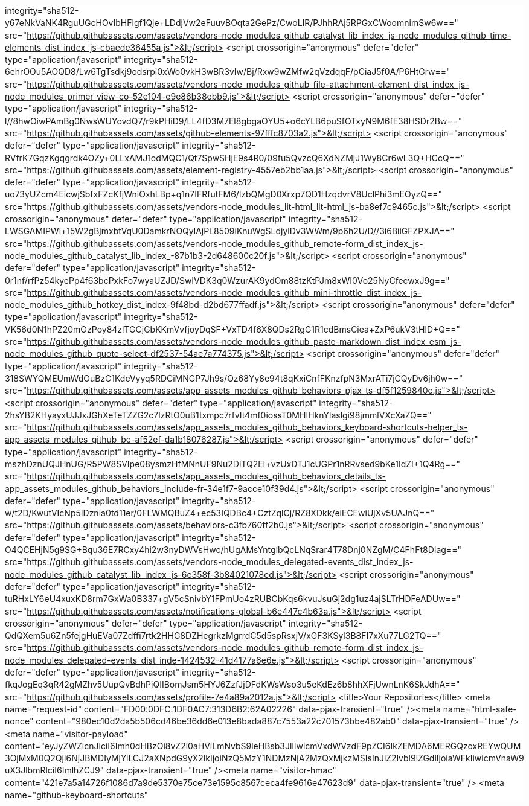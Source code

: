 integrity="sha512-y67eNkVaNK4RguUGcHOvIbHFlgf1Qje+LDdjVw2eFuuvBOqta2GePz/CwoLIR/PJhhRAj5RPGxCWoomnimSw6w==" src="https://github.githubassets.com/assets/vendors-node_modules_github_catalyst_lib_index_js-node_modules_github_time-elements_dist_index_js-cbaede36455a.js">&lt;/script> &lt;script crossorigin="anonymous" defer="defer" type="application/javascript" integrity="sha512-6ehrOOu5AOQD8/Lw6TgTsdkj9odsrpi0xWo0vkH3wBR3vIw/Bj/Rxw9wZMfw2qVzdqqF/pCiaJ5f0A/P6HtGrw==" src="https://github.githubassets.com/assets/vendors-node_modules_github_file-attachment-element_dist_index_js-node_modules_primer_view-co-52e104-e9e86b38ebb9.js">&lt;/script> &lt;script crossorigin="anonymous" defer="defer" type="application/javascript" integrity="sha512-l//8hwOiwPAmBg0NwsWUYovdQ7/r9kPHiD9/LL4fD3M7El8gbgaOYU5+o6cYLB6puSfOTxyN9M6fE38HSDr2Bw==" src="https://github.githubassets.com/assets/github-elements-97fffc8703a2.js">&lt;/script> &lt;script crossorigin="anonymous" defer="defer" type="application/javascript" integrity="sha512-RVfrK7GqzKgqgrdk4OZy+0LLxAMJ1odMQC1/Qt7SpwSHjE9s4R0/09fu5QvzcQ6XdNZMjJ1Wy8Cr6wL3Q+HCcQ==" src="https://github.githubassets.com/assets/element-registry-4557eb2bb1aa.js">&lt;/script> &lt;script crossorigin="anonymous" defer="defer" type="application/javascript" integrity="sha512-uo73yUZcm4EicwjSbfxFZcKfjWniOxhLBp+q1n7IFRfutFM6/lzbQMgD0Xrxp7QD1HzqdvrV8UclPhi3mEOyzQ==" src="https://github.githubassets.com/assets/vendors-node_modules_lit-html_lit-html_js-ba8ef7c9465c.js">&lt;/script> &lt;script crossorigin="anonymous" defer="defer" type="application/javascript" integrity="sha512-LWSGAMIPWi+15W2gBjmxbtVqU0DamkrNOQylAjPL8509iKnuWgSLdjylDv3WWm/9p6h2U/D//3i6BiiGFZPXJA==" src="https://github.githubassets.com/assets/vendors-node_modules_github_remote-form_dist_index_js-node_modules_github_catalyst_lib_index_-87b1b3-2d648600c20f.js">&lt;/script> &lt;script crossorigin="anonymous" defer="defer" type="application/javascript" integrity="sha512-0r1nf/rfPz54kyePp4f63bcPxkFo7wyaUZJD/SwIVDK3q0WzurAK9ydOm88tzKtPJm8xWI0Vo25NyCfecwxJ9g==" src="https://github.githubassets.com/assets/vendors-node_modules_github_mini-throttle_dist_index_js-node_modules_github_hotkey_dist_index-9f48bd-d2bd677ffadf.js">&lt;/script> &lt;script crossorigin="anonymous" defer="defer" type="application/javascript" integrity="sha512-VK56d0N1hPZ20mOzPoy84zlTGCjGbKKmVvfjoyDqSF+VxTD4f6X8QDs2RgG1R1cdBmsCiea+ZxP6ukV3tHlD+Q==" src="https://github.githubassets.com/assets/vendors-node_modules_github_paste-markdown_dist_index_esm_js-node_modules_github_quote-select-df2537-54ae7a774375.js">&lt;/script> &lt;script crossorigin="anonymous" defer="defer" type="application/javascript" integrity="sha512-318SWYQMEUmWdOuBzC1KdeVyyq5RDCiMNGP7Jh9s/Oz68Yy8e94t8qKxiCnfFKnzfpN3MxrATi7jCQyDv6jh0w==" src="https://github.githubassets.com/assets/app_assets_modules_github_behaviors_pjax_ts-df5f1259840c.js">&lt;/script> &lt;script crossorigin="anonymous" defer="defer" type="application/javascript" integrity="sha512-2hsYB2KHyayxUJJxJGhXeTeTZZG2c7lzRtO0uB1txmpc7rfvIt4mf0iossT0MHIHknYlaslgi98jmmlVXcXaZQ==" src="https://github.githubassets.com/assets/app_assets_modules_github_behaviors_keyboard-shortcuts-helper_ts-app_assets_modules_github_be-af52ef-da1b18076287.js">&lt;/script> &lt;script crossorigin="anonymous" defer="defer" type="application/javascript" integrity="sha512-mszhDznUQJHnUG/R5PW8SVIpe08ysmzHfMNnUF9Nu2DlTQ2EI+vzUxDTJ1cUGPr1nRRvsed9bKe1IdZI+1Q4Rg==" src="https://github.githubassets.com/assets/app_assets_modules_github_behaviors_details_ts-app_assets_modules_github_behaviors_include-fr-34e1f7-9acce10f39d4.js">&lt;/script> &lt;script crossorigin="anonymous" defer="defer" type="application/javascript" integrity="sha512-w/t2D/KwutVIcNp5IDznla0td11er/0FLWMQBuZ4+ec53IQDBc4+CztZqlCj/RZ8XDkk/eiECEwiUjXv5UAJnQ==" src="https://github.githubassets.com/assets/behaviors-c3fb760ff2b0.js">&lt;/script> &lt;script crossorigin="anonymous" defer="defer" type="application/javascript" integrity="sha512-O4QCEHjN5g9SG+Bqu36E7RCxy4hi2w3nyDWVsHwc/hUgAMsYntgibQcLNqSrar4T78Dnj0NZgM/C4FhFt8DIag==" src="https://github.githubassets.com/assets/vendors-node_modules_delegated-events_dist_index_js-node_modules_github_catalyst_lib_index_js-6e358f-3b84021078cd.js">&lt;/script> &lt;script crossorigin="anonymous" defer="defer" type="application/javascript" integrity="sha512-tuRHxLY6eU4xuxKD8rm7GxWa0B337+gV5cSnivbY1FPmUo4zRUBCbKqs6kvuJsuGj2dg1uz4ajSLTrHDFeADUw==" src="https://github.githubassets.com/assets/notifications-global-b6e447c4b63a.js">&lt;/script> &lt;script crossorigin="anonymous" defer="defer" type="application/javascript" integrity="sha512-QdQXem5u6Zn5fejgHuEVa07Zdffi7rtk2HHG8DZHegrkzMgrrdC5d5spRsxjV/xGF3KSyl3B8FI7xXu77LG2TQ==" src="https://github.githubassets.com/assets/vendors-node_modules_github_remote-form_dist_index_js-node_modules_delegated-events_dist_inde-1424532-41d4177a6e6e.js">&lt;/script> &lt;script crossorigin="anonymous" defer="defer" type="application/javascript" integrity="sha512-fkqJogEq3qR42gMZhv5UupQvBdhPiQIIBomJsm5HYJ6ZzfJjDFdKWsWso3u5eKdEz6b8hhXFjUwnLnK6SkJdhA==" src="https://github.githubassets.com/assets/profile-7e4a89a2012a.js">&lt;/script>       &lt;title>Your Repositories&lt;/title>            &lt;meta name="request-id" content="FD00:0DFC:1DF0AC7:313D6B2:62A02226" data-pjax-transient="true" />&lt;meta name="html-safe-nonce" content="980ec10d2da5b506cd46be36dd6e013e8bada887c7553a22c701573bbe482ab0" data-pjax-transient="true" />&lt;meta name="visitor-payload" content="eyJyZWZlcnJlciI6Imh0dHBzOi8vZ2l0aHViLmNvbS9leHBsb3JlIiwicmVxdWVzdF9pZCI6IkZEMDA6MERGQzoxREYwQUM3OjMxM0Q2QjI6NjJBMDIyMjYiLCJ2aXNpdG9yX2lkIjoiNzQ5MzY1NDMzNjA2MzQxMjkzMSIsInJlZ2lvbl9lZGdlIjoiaWFkIiwicmVnaW9uX3JlbmRlciI6ImlhZCJ9" data-pjax-transient="true" />&lt;meta name="visitor-hmac" content="421e7a5a14726f1086d7a9de5370e75ce73e1595c8567ceca4fe9616e47623d9" data-pjax-transient="true" />      &lt;meta name="github-keyboard-shortcuts"